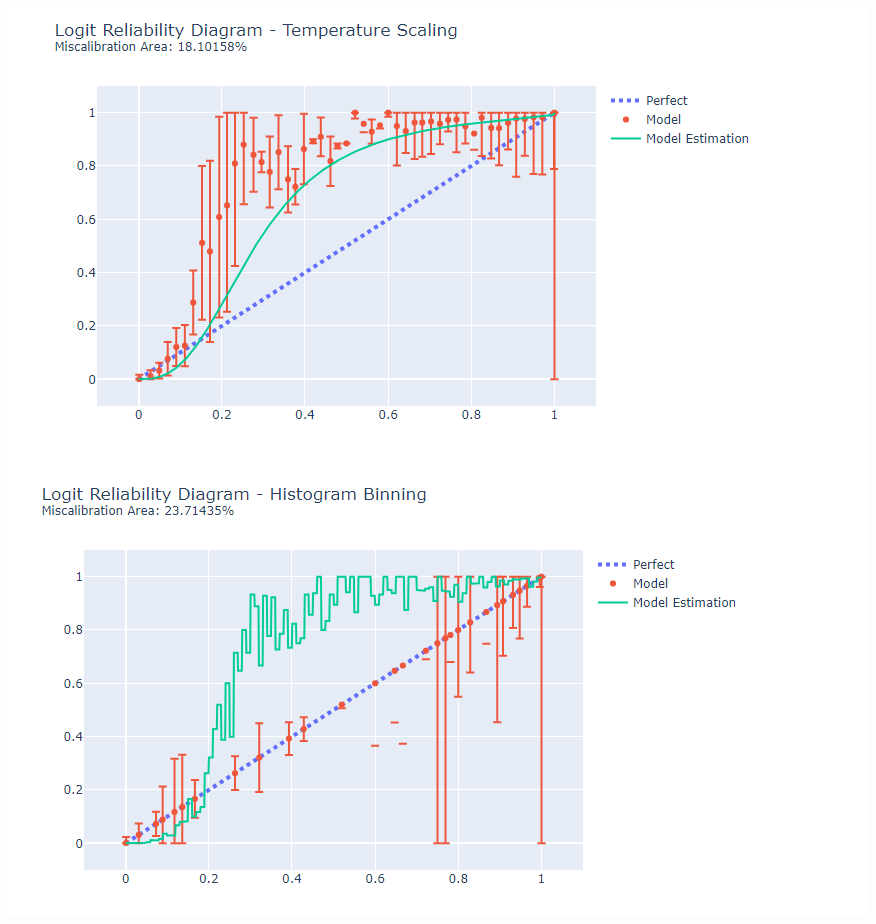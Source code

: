 ![](../../../assets/images/uncertainty_04-rd_temp.PNG)

![](../../../assets/images/uncertainty_05-rd_hb.PNG)
